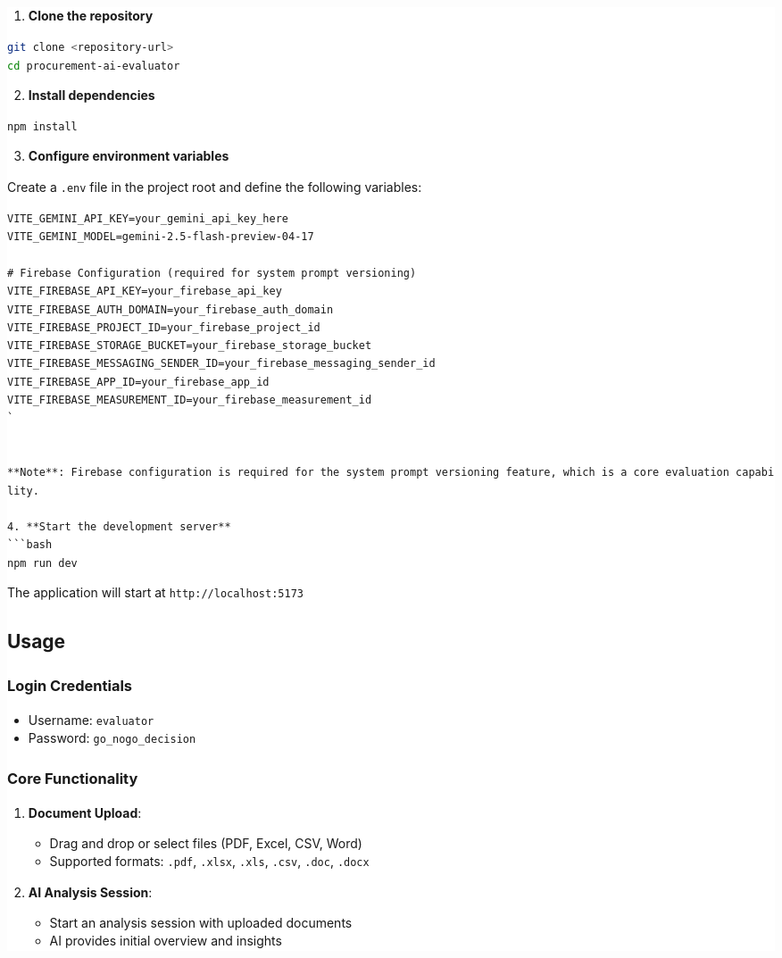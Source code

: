 1. **Clone the repository**
```bash
git clone <repository-url>
cd procurement-ai-evaluator
```

2. **Install dependencies**
```bash
npm install
```

3. **Configure environment variables**

Create a `.env` file in the project root and define the following variables:

```env
VITE_GEMINI_API_KEY=your_gemini_api_key_here
VITE_GEMINI_MODEL=gemini-2.5-flash-preview-04-17

# Firebase Configuration (required for system prompt versioning)
VITE_FIREBASE_API_KEY=your_firebase_api_key
VITE_FIREBASE_AUTH_DOMAIN=your_firebase_auth_domain
VITE_FIREBASE_PROJECT_ID=your_firebase_project_id
VITE_FIREBASE_STORAGE_BUCKET=your_firebase_storage_bucket
VITE_FIREBASE_MESSAGING_SENDER_ID=your_firebase_messaging_sender_id
VITE_FIREBASE_APP_ID=your_firebase_app_id
VITE_FIREBASE_MEASUREMENT_ID=your_firebase_measurement_id
`


**Note**: Firebase configuration is required for the system prompt versioning feature, which is a core evaluation capability.

4. **Start the development server**
```bash
npm run dev
```

The application will start at `http://localhost:5173`

## Usage

### Login Credentials
- Username: `evaluator`
- Password: `go_nogo_decision`

### Core Functionality

1. **Document Upload**: 
   - Drag and drop or select files (PDF, Excel, CSV, Word)
   - Supported formats: `.pdf`, `.xlsx`, `.xls`, `.csv`, `.doc`, `.docx`

2. **AI Analysis Session**:
   - Start an analysis session with uploaded documents
   - AI provides initial overview and insights

